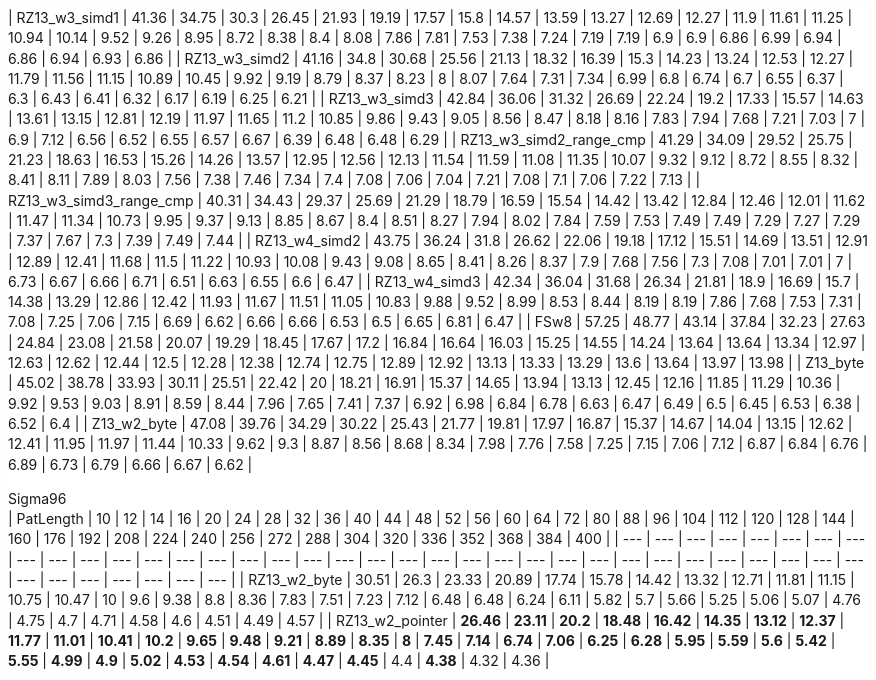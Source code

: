 |  RZ13_w3_simd1  |  41.36  |  34.75  |  30.3  |  26.45  |  21.93  |  19.19  |  17.57  |  15.8  |  14.57  |  13.59  |  13.27  |  12.69  |  12.27  |  11.9  |  11.61  |  11.25  |  10.94  |  10.14  |  9.52  |  9.26  |  8.95  |  8.72  |  8.38  |  8.4  |  8.08  |  7.86  |  7.81  |  7.53  |  7.38  |  7.24  |  7.19  |  7.19  |  6.9  |  6.9  |  6.86  |  6.99  |  6.94  |  6.86  |  6.94  |  6.93  |  6.86  |
|  RZ13_w3_simd2  |  41.16  |  34.8  |  30.68  |  25.56  |  21.13  |  18.32  |  16.39  |  15.3  |  14.23  |  13.24  |  12.53  |  12.27  |  11.79  |  11.56  |  11.15  |  10.89  |  10.45  |  9.92  |  9.19  |  8.79  |  8.37  |  8.23  |  8  |  8.07  |  7.64  |  7.31  |  7.34  |  6.99  |  6.8  |  6.74  |  6.7  |  6.55  |  6.37  |  6.3  |  6.43  |  6.41  |  6.32  |  6.17  |  6.19  |  6.25  |  6.21  |
|  RZ13_w3_simd3  |  42.84  |  36.06  |  31.32  |  26.69  |  22.24  |  19.2  |  17.33  |  15.57  |  14.63  |  13.61  |  13.15  |  12.81  |  12.19  |  11.97  |  11.65  |  11.2  |  10.85  |  9.86  |  9.43  |  9.05  |  8.56  |  8.47  |  8.18  |  8.16  |  7.83  |  7.94  |  7.68  |  7.21  |  7.03  |  7  |  6.9  |  7.12  |  6.56  |  6.52  |  6.55  |  6.57  |  6.67  |  6.39  |  6.48  |  6.48  |  6.29  |
|  RZ13_w3_simd2_range_cmp  |  41.29  |  34.09  |  29.52  |  25.75  |  21.23  |  18.63  |  16.53  |  15.26  |  14.26  |  13.57  |  12.95  |  12.56  |  12.13  |  11.54  |  11.59  |  11.08  |  11.35  |  10.07  |  9.32  |  9.12  |  8.72  |  8.55  |  8.32  |  8.41  |  8.11  |  7.89  |  8.03  |  7.56  |  7.38  |  7.46  |  7.34  |  7.4  |  7.08  |  7.06  |  7.04  |  7.21  |  7.08  |  7.1  |  7.06  |  7.22  |  7.13  |
|  RZ13_w3_simd3_range_cmp  |  40.31  |  34.43  |  29.37  |  25.69  |  21.29  |  18.79  |  16.59  |  15.54  |  14.42  |  13.42  |  12.84  |  12.46  |  12.01  |  11.62  |  11.47  |  11.34  |  10.73  |  9.95  |  9.37  |  9.13  |  8.85  |  8.67  |  8.4  |  8.51  |  8.27  |  7.94  |  8.02  |  7.84  |  7.59  |  7.53  |  7.49  |  7.49  |  7.29  |  7.27  |  7.29  |  7.37  |  7.67  |  7.3  |  7.39  |  7.49  |  7.44  |
|  RZ13_w4_simd2  |  43.75  |  36.24  |  31.8  |  26.62  |  22.06  |  19.18  |  17.12  |  15.51  |  14.69  |  13.51  |  12.91  |  12.89  |  12.41  |  11.68  |  11.5  |  11.22  |  10.93  |  10.08  |  9.43  |  9.08  |  8.65  |  8.41  |  8.26  |  8.37  |  7.9  |  7.68  |  7.56  |  7.3  |  7.08  |  7.01  |  7.01  |  7  |  6.73  |  6.67  |  6.66  |  6.71  |  6.51  |  6.63  |  6.55  |  6.6  |  6.47  |
|  RZ13_w4_simd3  |  42.34  |  36.04  |  31.68  |  26.34  |  21.81  |  18.9  |  16.69  |  15.7  |  14.38  |  13.29  |  12.86  |  12.42  |  11.93  |  11.67  |  11.51  |  11.05  |  10.83  |  9.88  |  9.52  |  8.99  |  8.53  |  8.44  |  8.19  |  8.19  |  7.86  |  7.68  |  7.53  |  7.31  |  7.08  |  7.25  |  7.06  |  7.15  |  6.69  |  6.62  |  6.66  |  6.66  |  6.53  |  6.5  |  6.65  |  6.81  |  6.47  |
|  FSw8  |  57.25  |  48.77  |  43.14  |  37.84  |  32.23  |  27.63  |  24.84  |  23.08  |  21.58  |  20.07  |  19.29  |  18.45  |  17.67  |  17.2  |  16.84  |  16.64  |  16.03  |  15.25  |  14.55  |  14.24  |  13.64  |  13.64  |  13.34  |  12.97  |  12.63  |  12.62  |  12.44  |  12.5  |  12.28  |  12.38  |  12.74  |  12.75  |  12.89  |  12.92  |  13.13  |  13.33  |  13.29  |  13.6  |  13.64  |  13.97  |  13.98  |
|  Z13_byte  |  45.02  |  38.78  |  33.93  |  30.11  |  25.51  |  22.42  |  20  |  18.21  |  16.91  |  15.37  |  14.65  |  13.94  |  13.13  |  12.45  |  12.16  |  11.85  |  11.29  |  10.36  |  9.92  |  9.53  |  9.03  |  8.91  |  8.59  |  8.44  |  7.96  |  7.65  |  7.41  |  7.37  |  6.92  |  6.98  |  6.84  |  6.78  |  6.63  |  6.47  |  6.49  |  6.5  |  6.45  |  6.53  |  6.38  |  6.52  |  6.4  |
|  Z13_w2_byte  |  47.08  |  39.76  |  34.29  |  30.22  |  25.43  |  21.77  |  19.81  |  17.97  |  16.87  |  15.37  |  14.67  |  14.04  |  13.15  |  12.62  |  12.41  |  11.95  |  11.97  |  11.44  |  10.33  |  9.62  |  9.3  |  8.87  |  8.56  |  8.68  |  8.34  |  7.98  |  7.76  |  7.58  |  7.25  |  7.15  |  7.06  |  7.12  |  6.87  |  6.84  |  6.76  |  6.89  |  6.73  |  6.79  |  6.66  |  6.67  |  6.62  |
  
Sigma96  
|  PatLength  |  10  |  12  |  14  |  16  |  20  |  24  |  28  |  32  |  36  |  40  |  44  |  48  |  52  |  56  |  60  |  64  |  72  |  80  |  88  |  96  |  104  |  112  |  120  |  128  |  144  |  160  |  176  |  192  |  208  |  224  |  240  |  256  |  272  |  288  |  304  |  320  |  336  |  352  |  368  |  384  |  400  |
| ---  |  ---  |  ---  |  ---  |  ---  |  ---  |  ---  |  ---  |  ---  |  ---  |  ---  |  ---  |  ---  |  ---  |  ---  |  ---  |  ---  |  ---  |  ---  |  ---  |  ---  |  ---  |  ---  |  ---  |  ---  |  ---  |  ---  |  ---  |  ---  |  ---  |  ---  |  ---  |  ---  |  ---  |  ---  |  ---  |  ---  |  ---  |  ---  |  ---  |  ---  |  ---  |
|  RZ13_w2_byte  |  30.51  |  26.3  |  23.33  |  20.89  |  17.74  |  15.78  |  14.42  |  13.32  |  12.71  |  11.81  |  11.15  |  10.75  |  10.47  |  10  |  9.6  |  9.38  |  8.8  |  8.36  |  7.83  |  7.51  |  7.23  |  7.12  |  6.48  |  6.48  |  6.24  |  6.11  |  5.82  |  5.7  |  5.66  |  5.25  |  5.06  |  5.07  |  4.76  |  4.75  |  4.7  |  4.71  |  4.58  |  4.6  |  4.51  |  4.49  |  4.57  |
|  RZ13_w2_pointer  |   **26.46**   |   **23.11**   |   **20.2**   |   **18.48**   |   **16.42**   |   **14.35**   |   **13.12**   |   **12.37**   |   **11.77**   |   **11.01**   |   **10.41**   |   **10.2**   |   **9.65**   |   **9.48**   |   **9.21**   |   **8.89**   |   **8.35**   |   **8**   |   **7.45**   |   **7.14**   |   **6.74**   |   **7.06**   |   **6.25**   |   **6.28**   |   **5.95**   |   **5.59**   |   **5.6**   |   **5.42**   |   **5.55**   |   **4.99**   |   **4.9**   |   **5.02**   |   **4.53**   |   **4.54**   |   **4.61**   |   **4.47**   |   **4.45**   |  4.4  |   **4.38**   |  4.32  |  4.36  |